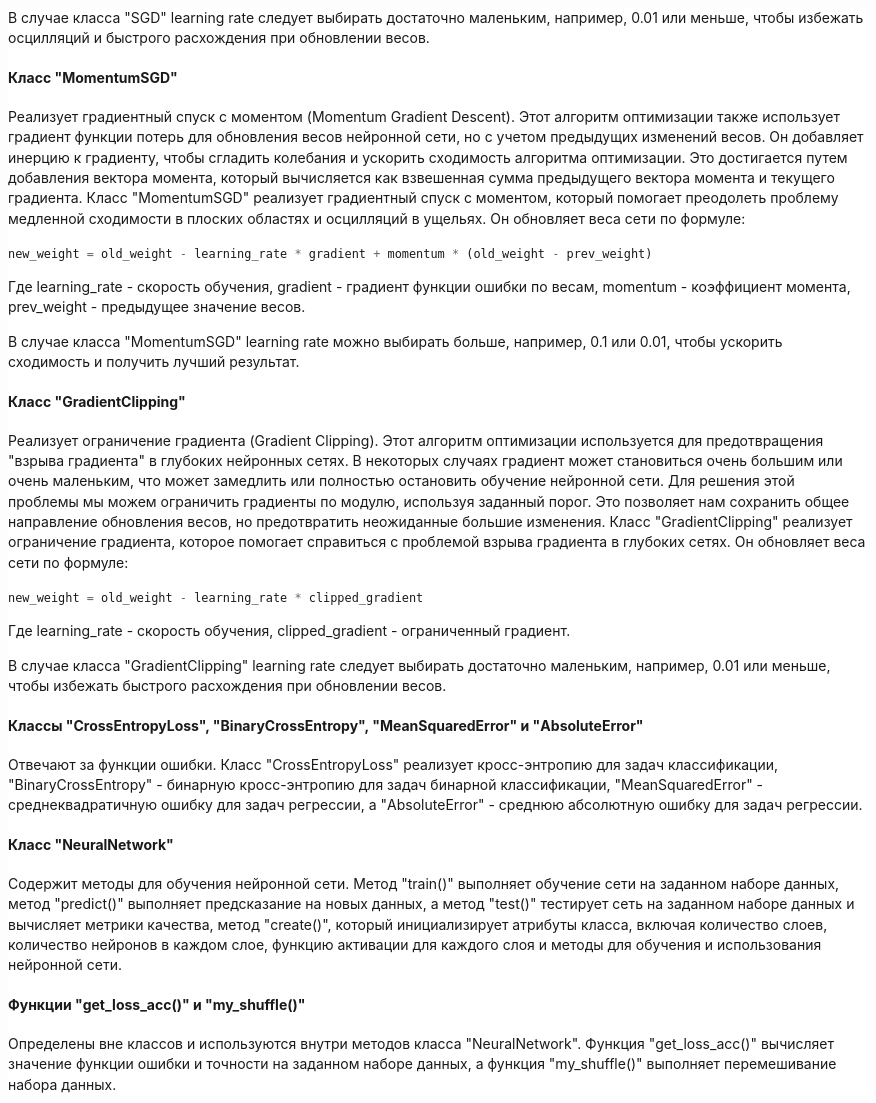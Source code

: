 
В случае класса "SGD" learning rate следует выбирать достаточно маленьким, например, 0.01 или меньше, чтобы избежать осцилляций и быстрого расхождения при обновлении весов.

#### Класс "MomentumSGD" 
Реализует градиентный спуск с моментом (Momentum Gradient Descent). Этот алгоритм оптимизации также использует градиент функции потерь для обновления весов нейронной сети, но с учетом предыдущих изменений весов. Он добавляет инерцию к градиенту, чтобы сгладить колебания и ускорить сходимость алгоритма оптимизации. Это достигается путем добавления вектора момента, который вычисляется как взвешенная сумма предыдущего вектора момента и текущего градиента. Класс "MomentumSGD" реализует градиентный спуск с моментом, который помогает преодолеть проблему медленной сходимости в плоских областях и осцилляций в ущельях. Он обновляет веса сети по формуле:
```py
new_weight = old_weight - learning_rate * gradient + momentum * (old_weight - prev_weight)
```
Где learning_rate - скорость обучения, gradient - градиент функции ошибки по весам, momentum - коэффициент момента, prev_weight - предыдущее значение весов.

В случае класса "MomentumSGD" learning rate можно выбирать больше, например, 0.1 или 0.01, чтобы ускорить сходимость и получить лучший результат.

#### Класс "GradientClipping"
Реализует ограничение градиента (Gradient Clipping). Этот алгоритм оптимизации используется для предотвращения "взрыва градиента" в глубоких нейронных сетях. В некоторых случаях градиент может становиться очень большим или очень маленьким, что может замедлить или полностью остановить обучение нейронной сети. Для решения этой проблемы мы можем ограничить градиенты по модулю, используя заданный порог. Это позволяет нам сохранить общее направление обновления весов, но предотвратить неожиданные большие изменения. Класс "GradientClipping" реализует ограничение градиента, которое помогает справиться с проблемой взрыва градиента в глубоких сетях. Он обновляет веса сети по формуле:
```py
new_weight = old_weight - learning_rate * clipped_gradient
```
Где learning_rate - скорость обучения, clipped_gradient - ограниченный градиент.

В случае класса "GradientClipping" learning rate следует выбирать достаточно маленьким, например, 0.01 или меньше, чтобы избежать быстрого расхождения при обновлении весов.

#### Классы "CrossEntropyLoss", "BinaryCrossEntropy", "MeanSquaredError" и "AbsoluteError" 
Отвечают за функции ошибки. Класс "CrossEntropyLoss" реализует кросс-энтропию для задач классификации, "BinaryCrossEntropy" - бинарную кросс-энтропию для задач бинарной классификации, "MeanSquaredError" - среднеквадратичную ошибку для задач регрессии, а "AbsoluteError" - среднюю абсолютную ошибку для задач регрессии.

#### Класс "NeuralNetwork" 
Содержит методы для обучения нейронной сети. Метод "train()" выполняет обучение сети на заданном наборе данных, метод "predict()" выполняет предсказание на новых данных, а метод "test()" тестирует сеть на заданном наборе данных и вычисляет метрики качества, метод "create()", который инициализирует атрибуты класса, включая количество слоев, количество нейронов в каждом слое, функцию активации для каждого слоя и методы для обучения и использования нейронной сети.

#### Функции "get_loss_acc()" и "my_shuffle()" 
Определены вне классов и используются внутри методов класса "NeuralNetwork". Функция "get_loss_acc()" вычисляет значение функции ошибки и точности на заданном наборе данных, а функция "my_shuffle()" выполняет перемешивание набора данных.
